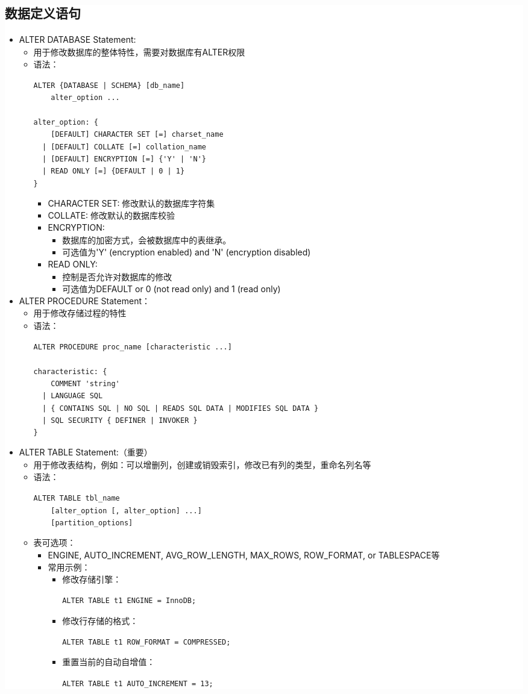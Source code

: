 ## 数据定义语句

  - ALTER DATABASE Statement:
    - 用于修改数据库的整体特性，需要对数据库有ALTER权限
    - 语法：
      ```
      ALTER {DATABASE | SCHEMA} [db_name]
          alter_option ...

      alter_option: {
          [DEFAULT] CHARACTER SET [=] charset_name
        | [DEFAULT] COLLATE [=] collation_name
        | [DEFAULT] ENCRYPTION [=] {'Y' | 'N'}
        | READ ONLY [=] {DEFAULT | 0 | 1}
      }
      ```
      - CHARACTER SET: 修改默认的数据库字符集
      - COLLATE: 修改默认的数据库校验
      - ENCRYPTION: 
        - 数据库的加密方式，会被数据库中的表继承。
        - 可选值为'Y' (encryption enabled) and 'N' (encryption disabled)
      - READ ONLY: 
        - 控制是否允许对数据库的修改
        - 可选值为DEFAULT or 0 (not read only) and 1 (read only)
  - ALTER PROCEDURE Statement：
    - 用于修改存储过程的特性
    - 语法：
      ```
      ALTER PROCEDURE proc_name [characteristic ...]

      characteristic: {
          COMMENT 'string'
        | LANGUAGE SQL
        | { CONTAINS SQL | NO SQL | READS SQL DATA | MODIFIES SQL DATA }
        | SQL SECURITY { DEFINER | INVOKER }
      }
      ```
  - ALTER TABLE Statement:（重要）
    - 用于修改表结构，例如：可以增删列，创建或销毁索引，修改已有列的类型，重命名列名等
    - 语法：
      ```
      ALTER TABLE tbl_name
          [alter_option [, alter_option] ...]
          [partition_options]
      ```
    - 表可选项：
      - ENGINE, AUTO_INCREMENT, AVG_ROW_LENGTH, MAX_ROWS, ROW_FORMAT, or TABLESPACE等
      - 常用示例：
        - 修改存储引擎：
          ```
          ALTER TABLE t1 ENGINE = InnoDB;
          ```
        - 修改行存储的格式：
          ```
          ALTER TABLE t1 ROW_FORMAT = COMPRESSED;
          ```
        - 重置当前的自动自增值：
          ```
          ALTER TABLE t1 AUTO_INCREMENT = 13;
          ```